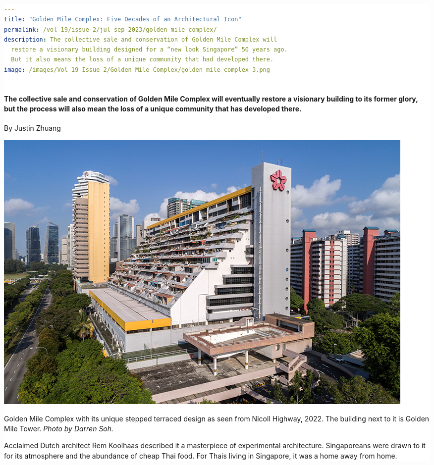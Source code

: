 ```yaml
---
title: "Golden Mile Complex: Five Decades of an Architectural Icon"
permalink: /vol-19/issue-2/jul-sep-2023/golden-mile-complex/
description: The collective sale and conservation of Golden Mile Complex will
  restore a visionary building designed for a “new look Singapore” 50 years ago.
  But it also means the loss of a unique community that had developed there.
image: /images/Vol 19 Issue 2/Golden Mile Complex/golden_mile_complex_3.png
---
```

#### The collective sale and conservation of Golden Mile Complex will eventually restore a visionary building to its former glory, but the process will also mean the loss of a unique community that has developed there.

By Justin Zhuang 

![](/images/Vol%2019%20Issue%202/Golden%20Mile%20Complex/golden_mile_complex_3.png)
<div style="background-color: white;">Golden Mile Complex with its unique stepped terraced design as seen from Nicoll Highway, 2022. The building next to it is Golden Mile Tower. <i>Photo by Darren Soh.</i></div>

Acclaimed Dutch architect Rem Koolhaas described it a masterpiece of experimental architecture. Singaporeans were drawn to it for its atmosphere and the abundance of cheap Thai food. For Thais living in Singapore, it was a home away from home. 
